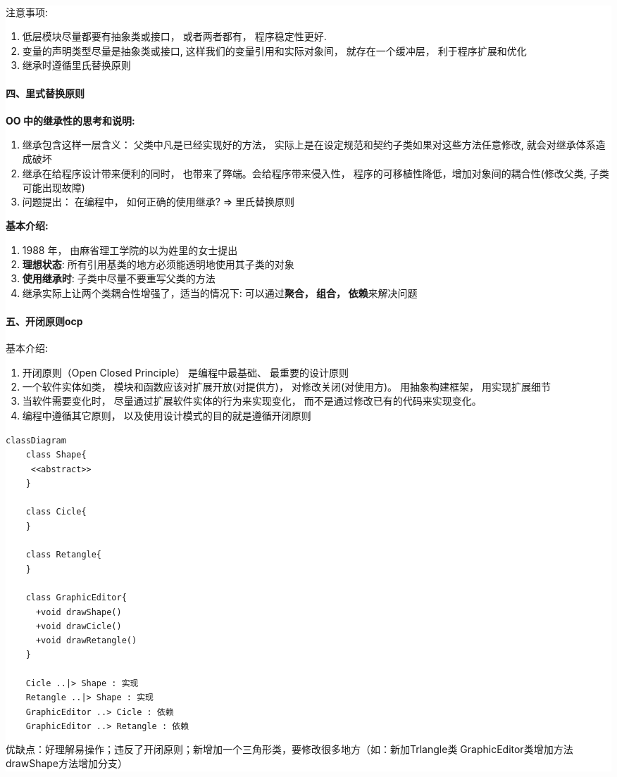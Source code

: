 
注意事项:

1) 低层模块尽量都要有抽象类或接口， 或者两者都有， 程序稳定性更好.  
2) 变量的声明类型尽量是抽象类或接口, 这样我们的变量引用和实际对象间， 就存在一个缓冲层， 利于程序扩展和优化  
3) 继承时遵循里氏替换原则

#### 四、里式替换原则

**OO 中的继承性的思考和说明:**

1) 继承包含这样一层含义： 父类中凡是已经实现好的方法， 实际上是在设定规范和契约子类如果对这些方法任意修改, 就会对继承体系造成破坏  
2) 继承在给程序设计带来便利的同时， 也带来了弊端。会给程序带来侵入性， 程序的可移植性降低，增加对象间的耦合性(修改父类, 子类可能出现故障)
3) 问题提出： 在编程中， 如何正确的使用继承? => 里氏替换原则

**基本介绍:**

1) 1988 年， 由麻省理工学院的以为姓里的女士提出
2) **理想状态**: 所有引用基类的地方必须能透明地使用其子类的对象
3) **使用继承时**: 子类中尽量不要重写父类的方法
4) 继承实际上让两个类耦合性增强了，适当的情况下: 可以通过**聚合， 组合， 依赖**来解决问题

#### 五、开闭原则ocp

基本介绍:

1) 开闭原则（Open Closed Principle） 是编程中最基础、 最重要的设计原则
2) 一个软件实体如类， 模块和函数应该对扩展开放(对提供方)， 对修改关闭(对使用方)。 用抽象构建框架， 用实现扩展细节
3) 当软件需要变化时， 尽量通过扩展软件实体的行为来实现变化， 而不是通过修改已有的代码来实现变化。
4) 编程中遵循其它原则， 以及使用设计模式的目的就是遵循开闭原则

```mermaid    
classDiagram  
	class Shape{
	 <<abstract>>
    }
	
    class Cicle{
    }

    class Retangle{
    }
	
	class GraphicEditor{
      +void drawShape()
      +void drawCicle()
      +void drawRetangle()
    }
	
	Cicle ..|> Shape : 实现
	Retangle ..|> Shape : 实现
	GraphicEditor ..> Cicle : 依赖
	GraphicEditor ..> Retangle : 依赖
```

优缺点：好理解易操作；违反了开闭原则；新增加一个三角形类，要修改很多地方（如：新加Trlangle类 GraphicEditor类增加方法 drawShape方法增加分支）
